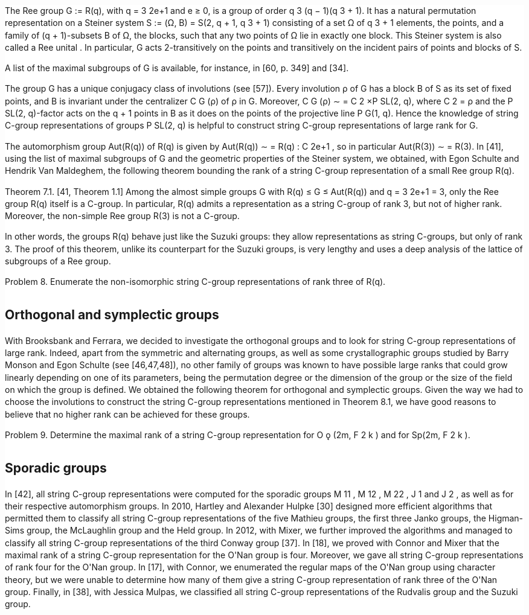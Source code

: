 The Ree group G := R(q), with q = 3 2e+1 and e ≥ 0, is a group of order q 3 (q − 1)(q 3 + 1). It has a natural permutation representation on a Steiner system S := (Ω, B) = S(2, q + 1, q 3 + 1) consisting of a set Ω of q 3 + 1 elements, the points, and a family of (q + 1)-subsets B of Ω, the blocks, such that any two points of Ω lie in exactly one block. This Steiner system is also called a Ree unital . In particular, G acts 2-transitively on the points and transitively on the incident pairs of points and blocks of S.

A list of the maximal subgroups of G is available, for instance, in [60, p. 349] and [34].

The group G has a unique conjugacy class of involutions (see [57]). Every involution ρ of G has a block B of S as its set of fixed points, and B is invariant under the centralizer C G (ρ) of ρ in G. Moreover, C G (ρ) ∼ = C 2 ×P SL(2, q), where C 2 = ρ and the P SL(2, q)-factor acts on the q + 1 points in B as it does on the points of the projective line P G(1, q). Hence the knowledge of string C-group representations of groups P SL(2, q) is helpful to construct string C-group representations of large rank for G.

The automorphism group Aut(R(q)) of R(q) is given by
Aut(R(q)) ∼ = R(q) : C 2e+1 , so in particular Aut(R(3)) ∼ = R(3).
In [41], using the list of maximal subgroups of G and the geometric properties of the Steiner system, we obtained, with Egon Schulte and Hendrik Van Maldeghem, the following theorem bounding the rank of a string C-group representation of a small Ree group R(q).

Theorem 7.1. [41, Theorem 1.1] Among the almost simple groups G with R(q) ≤ G ≤ Aut(R(q)) and q = 3 2e+1 = 3, only the Ree group R(q) itself is a C-group. In particular, R(q) admits a representation as a string C-group of rank 3, but not of higher rank. Moreover, the non-simple Ree group R(3) is not a C-group.

In other words, the groups R(q) behave just like the Suzuki groups: they allow representations as string C-groups, but only of rank 3. The proof of this theorem, unlike its counterpart for the Suzuki groups, is very lengthy and uses a deep analysis of the lattice of subgroups of a Ree group.

Problem 8. Enumerate the non-isomorphic string C-group representations of rank three of R(q).


## Orthogonal and symplectic groups

With Brooksbank and Ferrara, we decided to investigate the orthogonal groups and to look for string C-group representations of large rank. Indeed, apart from the symmetric and alternating groups, as well as some crystallographic groups studied by Barry Monson and Egon Schulte (see [46,47,48]), no other family of groups was known to have possible large ranks that could grow linearly depending on one of its parameters, being the permutation degree or the dimension of the group or the size of the field on which the group is defined. We obtained the following theorem for orthogonal and symplectic groups. Given the way we had to choose the involutions to construct the string C-group representations mentioned in Theorem 8.1, we have good reasons to believe that no higher rank can be achieved for these groups.

Problem 9. Determine the maximal rank of a string C-group representation for O ǫ (2m, F 2 k ) and for Sp(2m, F 2 k ).


## Sporadic groups

In [42], all string C-group representations were computed for the sporadic groups M 11 , M 12 , M 22 , J 1 and J 2 , as well as for their respective automorphism groups. In 2010, Hartley and Alexander Hulpke [30] designed more efficient algorithms that permitted them to classify all string C-group representations of the five Mathieu groups, the first three Janko groups, the Higman-Sims group, the McLaughlin group and the Held group. In 2012, with Mixer, we further improved the algorithms and managed to classify all string C-group representations of the third Conway group [37]. In [18], we proved with Connor and Mixer that the maximal rank of a string C-group representation for the O'Nan group is four. Moreover, we gave all string C-group representations of rank four for the O'Nan group. In [17], with Connor, we enumerated the regular maps of the O'Nan group using character theory, but we were unable to determine how many of them give a string C-group representation of rank three of the O'Nan group. Finally, in [38], with Jessica Mulpas, we classified all string C-group representations of the Rudvalis group and the Suzuki group.
